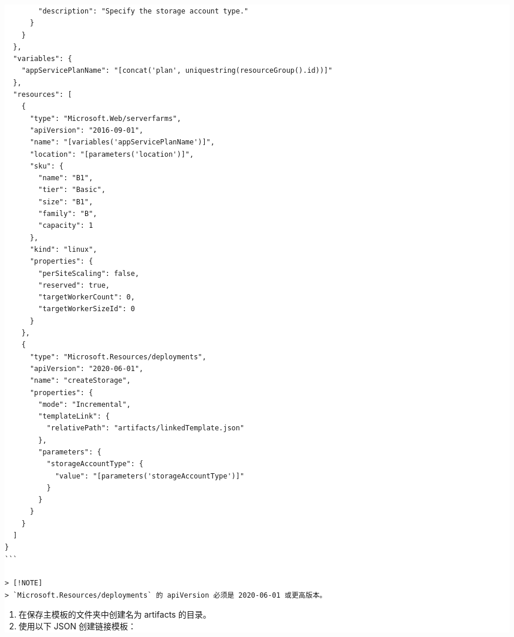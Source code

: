            "description": "Specify the storage account type."
          }
        }
      },
      "variables": {
        "appServicePlanName": "[concat('plan', uniquestring(resourceGroup().id))]"
      },
      "resources": [
        {
          "type": "Microsoft.Web/serverfarms",
          "apiVersion": "2016-09-01",
          "name": "[variables('appServicePlanName')]",
          "location": "[parameters('location')]",
          "sku": {
            "name": "B1",
            "tier": "Basic",
            "size": "B1",
            "family": "B",
            "capacity": 1
          },
          "kind": "linux",
          "properties": {
            "perSiteScaling": false,
            "reserved": true,
            "targetWorkerCount": 0,
            "targetWorkerSizeId": 0
          }
        },
        {
          "type": "Microsoft.Resources/deployments",
          "apiVersion": "2020-06-01",
          "name": "createStorage",
          "properties": {
            "mode": "Incremental",
            "templateLink": {
              "relativePath": "artifacts/linkedTemplate.json"
            },
            "parameters": {
              "storageAccountType": {
                "value": "[parameters('storageAccountType')]"
              }
            }
          }
        }
      ]
    }
    ```

    > [!NOTE]
    > `Microsoft.Resources/deployments` 的 apiVersion 必须是 2020-06-01 或更高版本。

1. 在保存主模板的文件夹中创建名为 artifacts 的目录。
1. 使用以下 JSON 创建链接模板：
